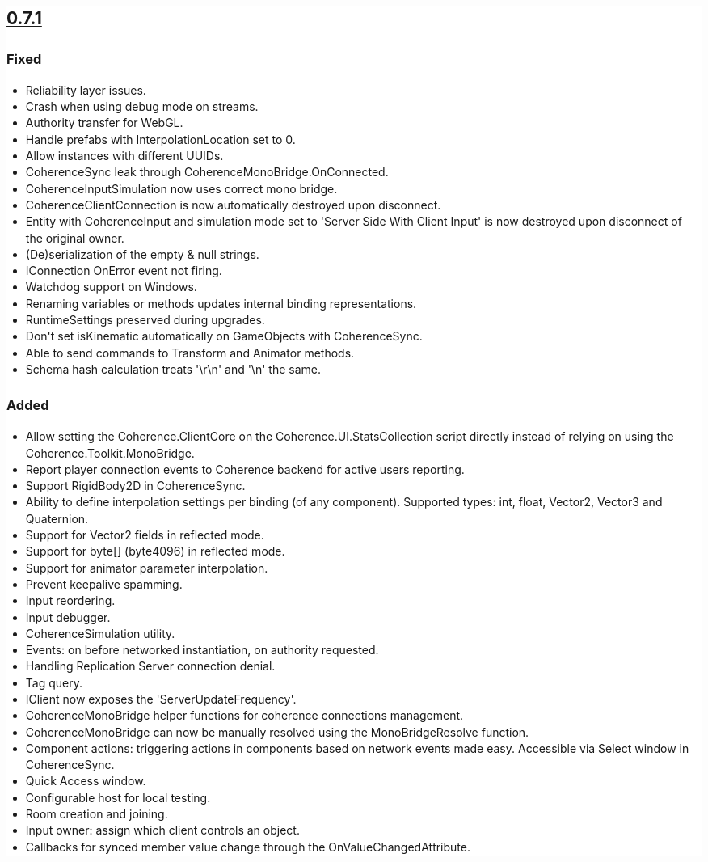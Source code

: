 ## [0.7.1]
### Fixed
- Reliability layer issues.
- Crash when using debug mode on streams.
- Authority transfer for WebGL.
- Handle prefabs with InterpolationLocation set to 0.
- Allow instances with different UUIDs.
- CoherenceSync leak through CoherenceMonoBridge.OnConnected.
- CoherenceInputSimulation now uses correct mono bridge.
- CoherenceClientConnection is now automatically destroyed upon disconnect.
- Entity with CoherenceInput and simulation mode set to 'Server Side With Client Input' is now destroyed upon disconnect of the original owner.
- (De)serialization of the empty & null strings.
- IConnection OnError event not firing.
- Watchdog support on Windows.
- Renaming variables or methods updates internal binding representations.
- RuntimeSettings preserved during upgrades.
- Don't set isKinematic automatically on GameObjects with CoherenceSync.
- Able to send commands to Transform and Animator methods.
- Schema hash calculation treats '\r\n' and '\n' the same.

### Added
- Allow setting the Coherence.ClientCore on the Coherence.UI.StatsCollection script directly instead of relying on using the Coherence.Toolkit.MonoBridge.
- Report player connection events to Coherence backend for active users reporting.
- Support RigidBody2D in CoherenceSync.
- Ability to define interpolation settings per binding (of any component). Supported types: int, float, Vector2, Vector3 and Quaternion.
- Support for Vector2 fields in reflected mode.
- Support for byte[] (byte4096) in reflected mode.
- Support for animator parameter interpolation.
- Prevent keepalive spamming.
- Input reordering.
- Input debugger.
- CoherenceSimulation utility.
- Events: on before networked instantiation, on authority requested.
- Handling Replication Server connection denial.
- Tag query.
- IClient now exposes the 'ServerUpdateFrequency'.
- CoherenceMonoBridge helper functions for coherence connections management.
- CoherenceMonoBridge can now be manually resolved using the MonoBridgeResolve function.
- Component actions: triggering actions in components based on network events made easy. Accessible via Select window in CoherenceSync.
- Quick Access window.
- Configurable host for local testing.
- Room creation and joining.
- Input owner: assign which client controls an object. 
- Callbacks for synced member value change through the OnValueChangedAttribute.


[1.4.3]: https://github.com/coherence/unity/compare/v1.4.2...v1.4.3
[1.4.0]: https://github.com/coherence/unity/compare/v1.3.1...v1.4.0
[1.3.1]: https://github.com/coherence/unity/compare/v1.3.0...v1.3.1
[1.3.0]: https://github.com/coherence/unity/compare/v1.2.4...v1.3.0
[1.2.4]: https://github.com/coherence/unity/compare/v1.2.3...v1.2.4
[1.2.3]: https://github.com/coherence/unity/compare/v1.2.2...v1.2.3
[1.2.2]: https://github.com/coherence/unity/compare/v1.2.1...v1.2.2
[1.2.1]: https://github.com/coherence/unity/compare/v1.2.0...v1.2.1
[1.2.0]: https://github.com/coherence/unity/compare/v1.1.5...v1.2.0
[1.1.5]: https://github.com/coherence/unity/compare/v1.1.4...v1.1.5
[1.1.4]: https://github.com/coherence/unity/compare/v1.1.3...v1.1.4
[1.1.3]: https://github.com/coherence/unity/compare/v1.1.2...v1.1.3
[1.1.2]: https://github.com/coherence/unity/compare/v1.1.1...v1.1.2
[1.1.1]: https://github.com/coherence/unity/compare/v1.1.0...v1.1.1
[1.1.0]: https://github.com/coherence/unity/compare/v1.0.5...v1.1.0
[1.0.5]: https://github.com/coherence/unity/compare/v1.0.4...v1.0.5
[1.0.4]: https://github.com/coherence/unity/compare/v1.0.3...v1.0.4
[1.0.3]: https://github.com/coherence/unity/compare/v1.0.2...v1.0.3
[1.0.2]: https://github.com/coherence/unity/compare/v1.0.1...v1.0.2
[1.0.1]: https://github.com/coherence/unity/compare/v1.0.0...v1.0.1
[1.0.0]: https://github.com/coherence/unity/compare/v0.10.15...v1.0.0
[0.10.15]: https://github.com/coherence/unity/compare/v0.10.14...v0.10.15
[0.10.14]: https://github.com/coherence/unity/compare/v0.10.13...v0.10.14
[0.10.13]: https://github.com/coherence/unity/compare/v0.10.12...v0.10.13
[0.10.12]: https://github.com/coherence/unity/compare/v0.10.11...v0.10.12
[0.10.11]: https://github.com/coherence/unity/compare/v0.10.10...v0.10.11
[0.10.10]: https://github.com/coherence/unity/compare/v0.10.9...v0.10.10
[0.10.9]: https://github.com/coherence/unity/compare/v0.10.8...v0.10.9
[0.10.8]: https://github.com/coherence/unity/compare/v0.10.7...v0.10.8
[0.10.7]: https://github.com/coherence/unity/compare/v0.10.6...v0.10.7
[0.10.6]: https://github.com/coherence/unity/compare/v0.10.5...v0.10.6
[0.10.5]: https://github.com/coherence/unity/compare/v0.10.4...v0.10.5
[0.10.4]: https://github.com/coherence/unity/compare/v0.9.2...v0.10.4
[0.9.2]: https://github.com/coherence/unity/compare/v0.9.2...v0.9.1
[0.9.1]: https://github.com/coherence/unity/compare/v0.9.1...v0.9.0
[0.9.0]: https://github.com/coherence/unity/compare/v0.9.0...v0.8.1
[0.8.0]: https://github.com/coherence/unity/compare/v0.7.1...v0.8.0
[0.7.1]: https://github.com/coherence/unity/compare/v0.5.1...v0.7.1
[0.5.1]: https://github.com/coherence/unity/compare/v0.5.0...v0.5.1
[0.5.0]: https://github.com/coherence/unity/releases/tag/v0.5.0